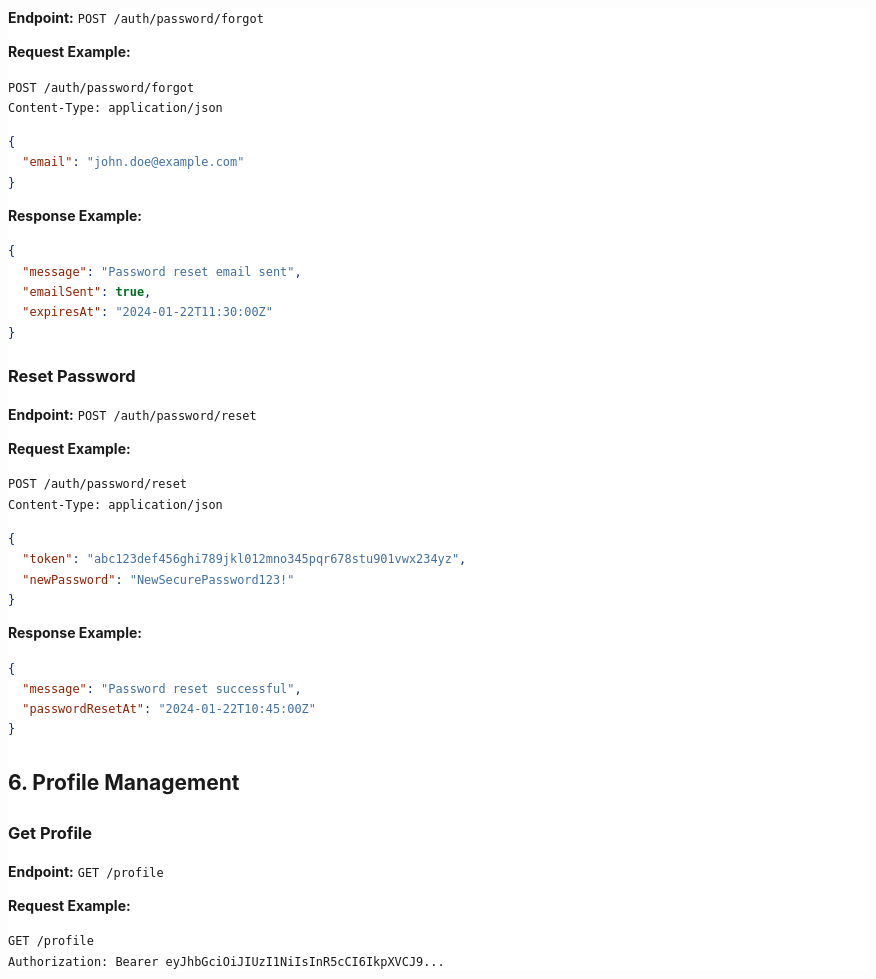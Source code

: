 **Endpoint:** `POST /auth/password/forgot`

**Request Example:**
```http
POST /auth/password/forgot
Content-Type: application/json
```

```json
{
  "email": "john.doe@example.com"
}
```

**Response Example:**
```json
{
  "message": "Password reset email sent",
  "emailSent": true,
  "expiresAt": "2024-01-22T11:30:00Z"
}
```

### Reset Password

**Endpoint:** `POST /auth/password/reset`

**Request Example:**
```http
POST /auth/password/reset
Content-Type: application/json
```

```json
{
  "token": "abc123def456ghi789jkl012mno345pqr678stu901vwx234yz",
  "newPassword": "NewSecurePassword123!"
}
```

**Response Example:**
```json
{
  "message": "Password reset successful",
  "passwordResetAt": "2024-01-22T10:45:00Z"
}
```

## 6. Profile Management

### Get Profile

**Endpoint:** `GET /profile`

**Request Example:**
```http
GET /profile
Authorization: Bearer eyJhbGciOiJIUzI1NiIsInR5cCI6IkpXVCJ9...
```
